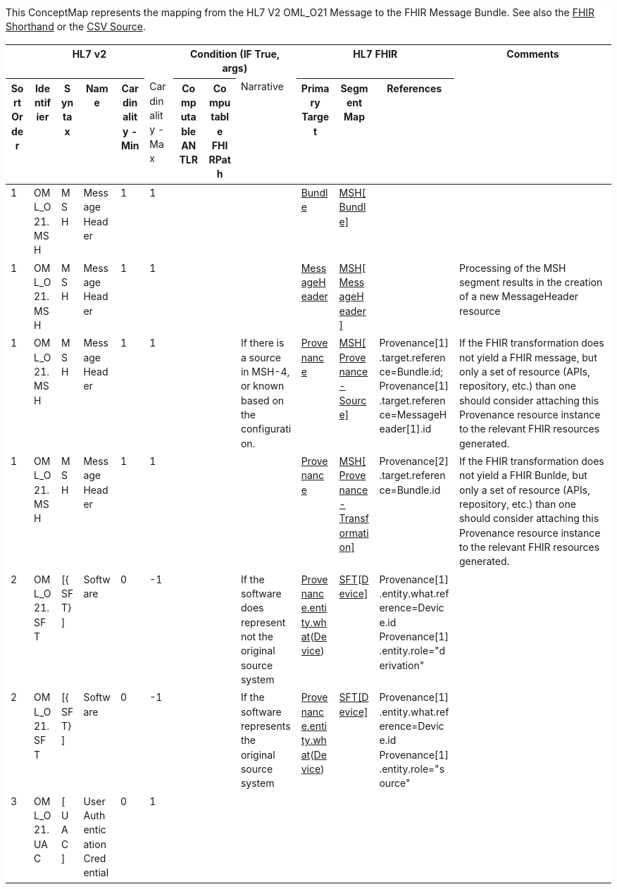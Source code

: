 
This ConceptMap represents the mapping from the HL7 V2 OML_O21 Message to the FHIR Message Bundle. See also the <a href='https://github.com/HL7/v2-to-fhir/blob/master/tank/Message OML_O21 to Bundle.fsh'>FHIR Shorthand</a> or the <a href='https://github.com/HL7/v2-to-fhir/blob/master/mappings/messages/HL7 Message - FHIR R4_ OML_O21 - Sheet1.csv'>CSV Source</a>.
<table class='grid'><thead>
<tr><th colspan='6'>HL7 v2</th><th colspan='3'>Condition (IF True, args)</th><th colspan='3'>HL7 FHIR</th><th rowspan='2' title='Comments about the mapping'>Comments</th></tr>
<tr><th title='Rows are listed in sequence of how they appear in the v2 standard. The first column, Sort Order, provides a sort order that can re-create the original v2 standard sequence in case one opts to re-sort/filter the rows.'>Sort Order</th><th title='Contains an xml/json like path using the HL7 v2 XML approach of [MessageStructure].[GroupName or CHOICE].[SegmentName] where there may be multiple Group Names in play.'>Identifier</th><th title='Contains the first column of the Message Structure Table in the base standard.'>Syntax</th><th title='The formal name of the segment or group.'>Name</th><th title='The min cardinality expressed numerically.'>Cardinality - Min</th><td style='border-right: 2px' title='The max cardinality expressed numerically.'>Cardinality - Max</td><th title='Condition in an easy to read syntax (Computable ANTLR)'>Computable ANTLR</th><th title='Condition in FHIRPath Notation'>Computable FHIRPath</th><td style='border-right: 2px' title='Condition expressed in narrative form'>Narrative</td><th title='The FHIR resource that is the main resource that the v2 segment will map to.'>Primary Target</th><th title='The URL to the Segment Map that is to be used for the segment in this message structure in this location.'>Segment Map</th><th title='Defines for the Primary Target resource which resource.id it needs to reference.'>References</th></thead>
<tbody>
<tr><td>1</td><td>OML_O21.MSH</td><td>MSH</td><td>Message Header</td><td>1</td><td style='border-right: 2px'>1</td><td></td><td></td><td style='border-right: 2px'></td><td><a href='https://hl7.org/fhir/R4/bundle.html'>Bundle</a></td><td><a href='ConceptMap-segment-msh-to-bundle.html'>MSH[Bundle]</a></td><td></td><td></td></tr>
<tr><td>1</td><td>OML_O21.MSH</td><td>MSH</td><td>Message Header</td><td>1</td><td style='border-right: 2px'>1</td><td></td><td></td><td style='border-right: 2px'></td><td><a href='https://hl7.org/fhir/R4/messageheader.html'>MessageHeader</a></td><td><a href='ConceptMap-segment-msh-to-messageheader.html'>MSH[MessageHeader]</a></td><td></td><td>Processing of the MSH segment results in the creation of a new MessageHeader resource</td></tr>
<tr><td>1</td><td>OML_O21.MSH</td><td>MSH</td><td>Message Header</td><td>1</td><td style='border-right: 2px'>1</td><td></td><td></td><td style='border-right: 2px'>If there is a source in MSH-4, or known based on the configuration.</td><td><a href='https://hl7.org/fhir/R4/provenance.html'>Provenance</a></td><td><a href='ConceptMap-segment-msh-source-to-provenance.html'>MSH[Provenance-Source]</a></td><td>Provenance[1].target.reference=Bundle.id; Provenance[1].target.reference=MessageHeader[1].id</td><td>If the FHIR transformation does not yield a FHIR message, but only a set of resource (APIs, repository, etc.) than one should consider attaching this Provenance resource instance to the relevant FHIR resources generated.</td></tr>
<tr><td>1</td><td>OML_O21.MSH</td><td>MSH</td><td>Message Header</td><td>1</td><td style='border-right: 2px'>1</td><td></td><td></td><td style='border-right: 2px'></td><td><a href='https://hl7.org/fhir/R4/provenance.html'>Provenance</a></td><td><a href='ConceptMap-segment-msh-transformation-to-provenance.html'>MSH[Provenance-Transformation]</a></td><td>Provenance[2].target.reference=Bundle.id</td><td>If the FHIR transformation does not yield a FHIR Bunlde, but only a set of resource (APIs, repository, etc.) than one should consider attaching this Provenance resource instance to the relevant FHIR resources generated.</td></tr>
<tr><td>2</td><td>OML_O21.SFT</td><td>[{SFT}]</td><td>Software</td><td>0</td><td style='border-right: 2px'>-1</td><td></td><td></td><td style='border-right: 2px'>If the software does represent not the original source system</td><td><a href='https://hl7.org/fhir/R4/provenance-definitions.html#Provenance.entity.what'>Provenance.entity.what</a>(<a href='https://hl7.org/fhir/R4/device.html'>Device</a>)</td><td><a href='ConceptMap-segment-sft-to-device.html'>SFT[Device]</a></td><td>Provenance[1].entity.what.reference=Device.id
Provenance[1].entity.role="derivation"</td><td></td></tr>
<tr><td>2</td><td>OML_O21.SFT</td><td>[{SFT}]</td><td>Software</td><td>0</td><td style='border-right: 2px'>-1</td><td></td><td></td><td style='border-right: 2px'>If the software represents the original source system</td><td><a href='https://hl7.org/fhir/R4/provenance-definitions.html#Provenance.entity.what'>Provenance.entity.what</a>(<a href='https://hl7.org/fhir/R4/device.html'>Device</a>)</td><td><a href='ConceptMap-segment-sft-to-device.html'>SFT[Device]</a></td><td>Provenance[1].entity.what.reference=Device.id
Provenance[1].entity.role="source"</td><td></td></tr>
<tr><td>3</td><td>OML_O21.UAC</td><td>[ UAC ]</td><td>User Authentication Credential</td><td>0</td><td style='border-right: 2px'>1</td><td></td><td></td><td style='border-right: 2px'></td><td></td><td></td><td></td><td></td></tr>